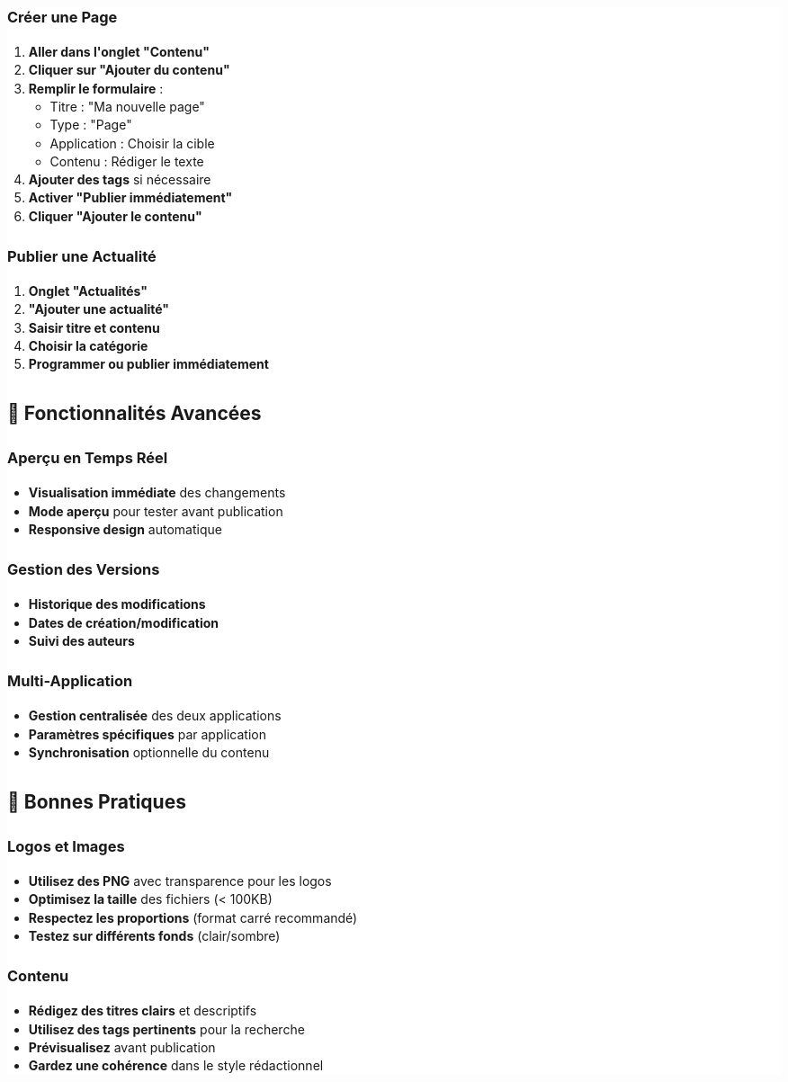 ### Créer une Page

1. **Aller dans l'onglet "Contenu"**
2. **Cliquer sur "Ajouter du contenu"**
3. **Remplir le formulaire** :
   - Titre : "Ma nouvelle page"
   - Type : "Page"
   - Application : Choisir la cible
   - Contenu : Rédiger le texte
4. **Ajouter des tags** si nécessaire
5. **Activer "Publier immédiatement"**
6. **Cliquer "Ajouter le contenu"**

### Publier une Actualité

1. **Onglet "Actualités"**
2. **"Ajouter une actualité"**
3. **Saisir titre et contenu**
4. **Choisir la catégorie**
5. **Programmer ou publier immédiatement**

## 🔧 Fonctionnalités Avancées

### Aperçu en Temps Réel
- **Visualisation immédiate** des changements
- **Mode aperçu** pour tester avant publication
- **Responsive design** automatique

### Gestion des Versions
- **Historique des modifications**
- **Dates de création/modification**
- **Suivi des auteurs**

### Multi-Application
- **Gestion centralisée** des deux applications
- **Paramètres spécifiques** par application
- **Synchronisation** optionnelle du contenu

## 🚨 Bonnes Pratiques

### Logos et Images
- **Utilisez des PNG** avec transparence pour les logos
- **Optimisez la taille** des fichiers (< 100KB)
- **Respectez les proportions** (format carré recommandé)
- **Testez sur différents fonds** (clair/sombre)

### Contenu
- **Rédigez des titres clairs** et descriptifs
- **Utilisez des tags pertinents** pour la recherche
- **Prévisualisez** avant publication
- **Gardez une cohérence** dans le style rédactionnel
